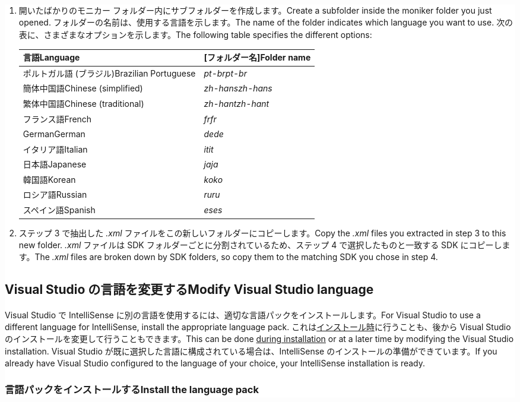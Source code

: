 1. <span data-ttu-id="31fd4-136">開いたばかりのモニカー フォルダー内にサブフォルダーを作成します。</span><span class="sxs-lookup"><span data-stu-id="31fd4-136">Create a subfolder inside the moniker folder you just opened.</span></span> <span data-ttu-id="31fd4-137">フォルダーの名前は、使用する言語を示します。</span><span class="sxs-lookup"><span data-stu-id="31fd4-137">The name of the folder indicates which language you want to use.</span></span> <span data-ttu-id="31fd4-138">次の表に、さまざまなオプションを示します。</span><span class="sxs-lookup"><span data-stu-id="31fd4-138">The following table specifies the different options:</span></span>

   | <span data-ttu-id="31fd4-139">言語</span><span class="sxs-lookup"><span data-stu-id="31fd4-139">Language</span></span>              | <span data-ttu-id="31fd4-140">[フォルダー名]</span><span class="sxs-lookup"><span data-stu-id="31fd4-140">Folder name</span></span> |
   | --------------------- | ----------- |
   | <span data-ttu-id="31fd4-141">ポルトガル語 (ブラジル)</span><span class="sxs-lookup"><span data-stu-id="31fd4-141">Brazilian Portuguese</span></span>  | <span data-ttu-id="31fd4-142">*pt-br*</span><span class="sxs-lookup"><span data-stu-id="31fd4-142">*pt-br*</span></span>     |
   | <span data-ttu-id="31fd4-143">簡体中国語</span><span class="sxs-lookup"><span data-stu-id="31fd4-143">Chinese (simplified)</span></span>  | <span data-ttu-id="31fd4-144">*zh-hans*</span><span class="sxs-lookup"><span data-stu-id="31fd4-144">*zh-hans*</span></span>   |
   | <span data-ttu-id="31fd4-145">繁体中国語</span><span class="sxs-lookup"><span data-stu-id="31fd4-145">Chinese (traditional)</span></span> | <span data-ttu-id="31fd4-146">*zh-hant*</span><span class="sxs-lookup"><span data-stu-id="31fd4-146">*zh-hant*</span></span>   |
   | <span data-ttu-id="31fd4-147">フランス語</span><span class="sxs-lookup"><span data-stu-id="31fd4-147">French</span></span>                | <span data-ttu-id="31fd4-148">*fr*</span><span class="sxs-lookup"><span data-stu-id="31fd4-148">*fr*</span></span>        |
   | <span data-ttu-id="31fd4-149">German</span><span class="sxs-lookup"><span data-stu-id="31fd4-149">German</span></span>                | <span data-ttu-id="31fd4-150">*de*</span><span class="sxs-lookup"><span data-stu-id="31fd4-150">*de*</span></span>        |
   | <span data-ttu-id="31fd4-151">イタリア語</span><span class="sxs-lookup"><span data-stu-id="31fd4-151">Italian</span></span>               | <span data-ttu-id="31fd4-152">*it*</span><span class="sxs-lookup"><span data-stu-id="31fd4-152">*it*</span></span>        |
   | <span data-ttu-id="31fd4-153">日本語</span><span class="sxs-lookup"><span data-stu-id="31fd4-153">Japanese</span></span>              | <span data-ttu-id="31fd4-154">*ja*</span><span class="sxs-lookup"><span data-stu-id="31fd4-154">*ja*</span></span>        |
   | <span data-ttu-id="31fd4-155">韓国語</span><span class="sxs-lookup"><span data-stu-id="31fd4-155">Korean</span></span>                | <span data-ttu-id="31fd4-156">*ko*</span><span class="sxs-lookup"><span data-stu-id="31fd4-156">*ko*</span></span>        |
   | <span data-ttu-id="31fd4-157">ロシア語</span><span class="sxs-lookup"><span data-stu-id="31fd4-157">Russian</span></span>               | <span data-ttu-id="31fd4-158">*ru*</span><span class="sxs-lookup"><span data-stu-id="31fd4-158">*ru*</span></span>        |
   | <span data-ttu-id="31fd4-159">スペイン語</span><span class="sxs-lookup"><span data-stu-id="31fd4-159">Spanish</span></span>               | <span data-ttu-id="31fd4-160">*es*</span><span class="sxs-lookup"><span data-stu-id="31fd4-160">*es*</span></span>        |

1. <span data-ttu-id="31fd4-161">ステップ 3 で抽出した *.xml* ファイルをこの新しいフォルダーにコピーします。</span><span class="sxs-lookup"><span data-stu-id="31fd4-161">Copy the *.xml* files you extracted in step 3 to this new folder.</span></span> <span data-ttu-id="31fd4-162">*.xml* ファイルは SDK フォルダーごとに分割されているため、ステップ 4 で選択したものと一致する SDK にコピーします。</span><span class="sxs-lookup"><span data-stu-id="31fd4-162">The *.xml* files are broken down by SDK folders, so copy them to the matching SDK you chose in step 4.</span></span>

## <a name="modify-visual-studio-language"></a><span data-ttu-id="31fd4-163">Visual Studio の言語を変更する</span><span class="sxs-lookup"><span data-stu-id="31fd4-163">Modify Visual Studio language</span></span>

<span data-ttu-id="31fd4-164">Visual Studio で IntelliSense に別の言語を使用するには、適切な言語パックをインストールします。</span><span class="sxs-lookup"><span data-stu-id="31fd4-164">For Visual Studio to use a different language for IntelliSense, install the appropriate language pack.</span></span> <span data-ttu-id="31fd4-165">これは[インストール時](/visualstudio/install/install-visual-studio#step-6---install-language-packs-optional)に行うことも、後から Visual Studio のインストールを変更して行うこともできます。</span><span class="sxs-lookup"><span data-stu-id="31fd4-165">This can be done [during installation](/visualstudio/install/install-visual-studio#step-6---install-language-packs-optional) or at a later time by modifying the Visual Studio installation.</span></span> <span data-ttu-id="31fd4-166">Visual Studio が既に選択した言語に構成されている場合は、IntelliSense のインストールの準備ができています。</span><span class="sxs-lookup"><span data-stu-id="31fd4-166">If you already have Visual Studio configured to the language of your choice, your IntelliSense installation is ready.</span></span>

### <a name="install-the-language-pack"></a><span data-ttu-id="31fd4-167">言語パックをインストールする</span><span class="sxs-lookup"><span data-stu-id="31fd4-167">Install the language pack</span></span>
